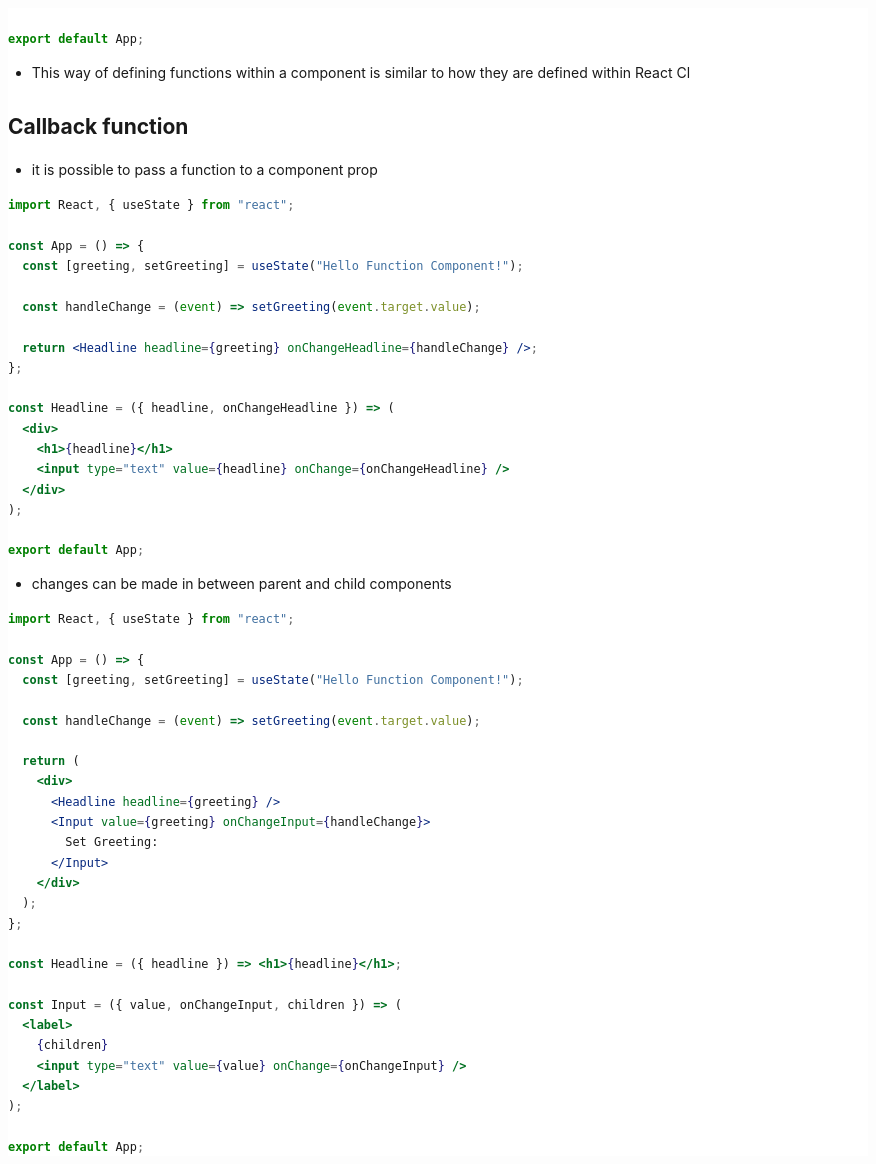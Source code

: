 ```jsx {17} add={12}

export default App;
```

- This way of defining functions within a component is similar to how they are defined within React Cl

## Callback function

- it is possible to pass a function to a component prop

```jsx {4-6, 8, 11, 15, 18}
import React, { useState } from "react";

const App = () => {
  const [greeting, setGreeting] = useState("Hello Function Component!");

  const handleChange = (event) => setGreeting(event.target.value);

  return <Headline headline={greeting} onChangeHeadline={handleChange} />;
};

const Headline = ({ headline, onChangeHeadline }) => (
  <div>
    <h1>{headline}</h1>
    <input type="text" value={headline} onChange={onChangeHeadline} />
  </div>
);

export default App;
```

- changes can be made in between parent and child components

```jsx {12, 13-15} add={22, 24-29}
import React, { useState } from "react";

const App = () => {
  const [greeting, setGreeting] = useState("Hello Function Component!");

  const handleChange = (event) => setGreeting(event.target.value);

  return (
    <div>
      <Headline headline={greeting} />
      <Input value={greeting} onChangeInput={handleChange}>
        Set Greeting:
      </Input>
    </div>
  );
};

const Headline = ({ headline }) => <h1>{headline}</h1>;

const Input = ({ value, onChangeInput, children }) => (
  <label>
    {children}
    <input type="text" value={value} onChange={onChangeInput} />
  </label>
);

export default App;
```
